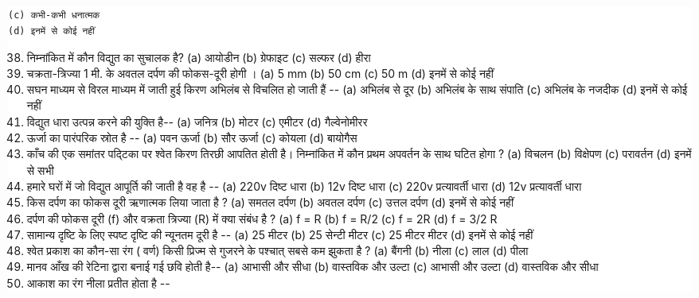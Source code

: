     (c) कभी-कभी धनात्मक
    (d) इनमें से कोई नहीं
38. निम्नांकित में कौन विद्युत का सुचालक है?
    (a) आयोडीन
    (b) ग्रेफाइट
    (c) सल्फर
    (d) हीरा
39. चक्रता-त्रिज्या 1 मी. के अवतल दर्पण की फोकस-दूरी होगी ।
    (a) 5 mm
    (b) 50 cm
    (c) 50 m
    (d) इनमें से कोई नहीं
40. सघन माध्यम से विरल माध्यम में जाती हुई किरण अभिलंब से विचलित हो जाती हैं --
    (a) अभिलंब से दूर
    (b) अभिलंब के साथ संपाति
    (c) अभिलंब के नजदीक
    (d) इनमें से कोई नहीं
41. विद्युत धारा उत्पन्न करने की युक्ति है--
    (a) जनित्र
    (b) मोटर
    (c) एमीटर
    (d) गैल्वेनोमीरर
42. ऊर्जा का पारंपरिक स्रोत है --
    (a) पवन ऊर्जा
    (b) सौर ऊर्जा
    (c) कोयला
    (d) बायोगैस
43. काँच की एक समांतर पद्टिका पर श्वेत किरण तिरछी आपतित होती है। निम्नांकित में कौन प्रथम अपवर्तन के साथ घटित होगा ?
    (a) विचलन
    (b) विक्षेपण
    (c) परावर्तन
    (d) इनमें से सभी
44. हमारे घरों में जो विद्युत आपूर्ति की जाती है वह है --
    (a) 220v दिष्ट धारा
    (b) 12v दिष्ट धारा
    (c) 220v प्रत्यावर्ती धारा
    (d) 12v प्रत्यावर्ती धारा
45. किस दर्पण का फोकस दूरी ऋणात्मक लिया जाता है ?
    (a) समतल दर्पण
    (b) अवतल दर्पण
    (c) उत्तल दर्पण
    (d) इनमें से कोई नहीं
46. दर्पण की फोकस दूरी (f) और वक्रता त्रिज्या (R) में क्या संबंध है ?
    (a) f = R
    (b) f = R/2
    (c) f = 2R
    (d) f = 3/2 R
47. सामान्य दृष्टि के लिए स्पष्ट दृष्टि की न्यूनतम दूरी है --
    (a) 25 मीटर
    (b) 25 सेन्टी मीटर
    (c) 25 मीटर मीटर
    (d) इनमें से कोई नहीं
48. श्वेत प्रकाश का कौन-सा रंग ( वर्ण) किसी प्रिज्म से गुजरने के पश्चात्‌ सबसे कम झुकता है ?
    (a) बैंगनी
    (b) नीला
    (c) लाल
    (d) पीला
49. मानव आँख की रेटिना द्वारा बनाई गई छवि होती है--
    (a) आभासी और सीधा
    (b) वास्तविक और उल्टा
    (c) आभासी और उल्टा
    (d) वास्तविक और सीधा
50. आकाश का रंग नीला प्रतीत होता है --